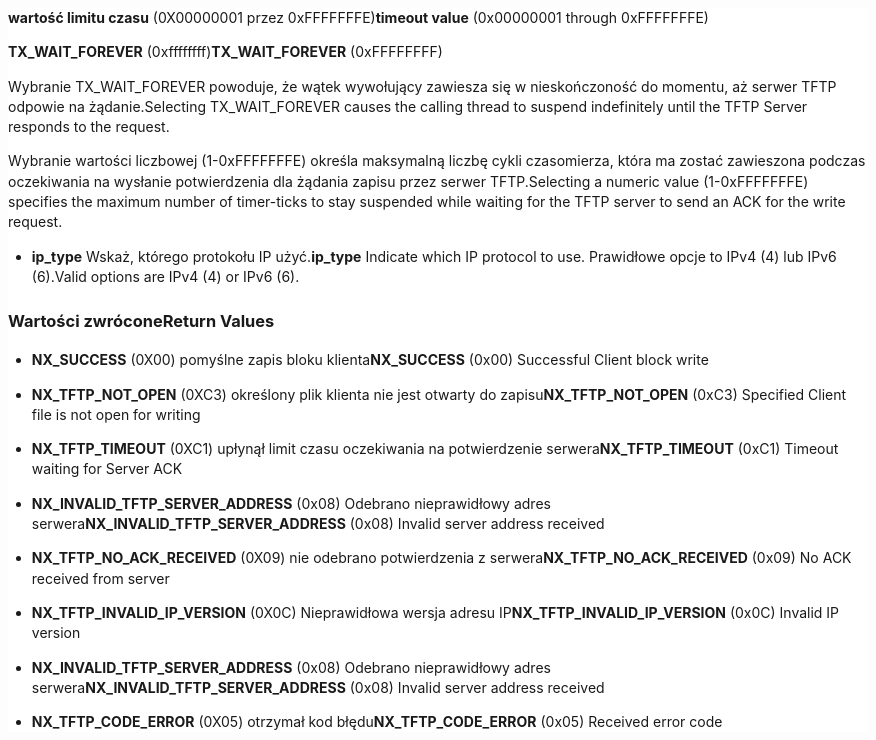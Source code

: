   <span data-ttu-id="c4095-317">**wartość limitu czasu** (0X00000001 przez 0xFFFFFFFE)</span><span class="sxs-lookup"><span data-stu-id="c4095-317">**timeout value** (0x00000001 through 0xFFFFFFFE)</span></span>

  <span data-ttu-id="c4095-318">**TX_WAIT_FOREVER** (0xffffffff)</span><span class="sxs-lookup"><span data-stu-id="c4095-318">**TX_WAIT_FOREVER** (0xFFFFFFFF)</span></span>

  <span data-ttu-id="c4095-319">Wybranie TX_WAIT_FOREVER powoduje, że wątek wywołujący zawiesza się w nieskończoność do momentu, aż serwer TFTP odpowie na żądanie.</span><span class="sxs-lookup"><span data-stu-id="c4095-319">Selecting TX_WAIT_FOREVER causes the calling thread to suspend indefinitely until the TFTP Server responds to the request.</span></span>
 
  <span data-ttu-id="c4095-320">Wybranie wartości liczbowej (1-0xFFFFFFFE) określa maksymalną liczbę cykli czasomierza, która ma zostać zawieszona podczas oczekiwania na wysłanie potwierdzenia dla żądania zapisu przez serwer TFTP.</span><span class="sxs-lookup"><span data-stu-id="c4095-320">Selecting a numeric value (1-0xFFFFFFFE) specifies the maximum number of timer-ticks to stay suspended while waiting for the TFTP server to send an ACK for the write request.</span></span>

- <span data-ttu-id="c4095-321">**ip_type** Wskaż, którego protokołu IP użyć.</span><span class="sxs-lookup"><span data-stu-id="c4095-321">**ip_type** Indicate which IP protocol to use.</span></span> <span data-ttu-id="c4095-322">Prawidłowe opcje to IPv4 (4) lub IPv6 (6).</span><span class="sxs-lookup"><span data-stu-id="c4095-322">Valid options are IPv4 (4) or IPv6 (6).</span></span>

### <a name="return-values"></a><span data-ttu-id="c4095-323">Wartości zwrócone</span><span class="sxs-lookup"><span data-stu-id="c4095-323">Return Values</span></span>

- <span data-ttu-id="c4095-324">**NX_SUCCESS** (0X00) pomyślne zapis bloku klienta</span><span class="sxs-lookup"><span data-stu-id="c4095-324">**NX_SUCCESS** (0x00) Successful Client block write</span></span>

- <span data-ttu-id="c4095-325">**NX_TFTP_NOT_OPEN** (0XC3) określony plik klienta nie jest otwarty do zapisu</span><span class="sxs-lookup"><span data-stu-id="c4095-325">**NX_TFTP_NOT_OPEN** (0xC3) Specified Client file is not open for writing</span></span>

- <span data-ttu-id="c4095-326">**NX_TFTP_TIMEOUT** (0XC1) upłynął limit czasu oczekiwania na potwierdzenie serwera</span><span class="sxs-lookup"><span data-stu-id="c4095-326">**NX_TFTP_TIMEOUT** (0xC1) Timeout waiting for Server ACK</span></span>

- <span data-ttu-id="c4095-327">**NX_INVALID_TFTP_SERVER_ADDRESS** (0x08) Odebrano nieprawidłowy adres serwera</span><span class="sxs-lookup"><span data-stu-id="c4095-327">**NX_INVALID_TFTP_SERVER_ADDRESS** (0x08) Invalid server address received</span></span>

- <span data-ttu-id="c4095-328">**NX_TFTP_NO_ACK_RECEIVED** (0X09) nie odebrano potwierdzenia z serwera</span><span class="sxs-lookup"><span data-stu-id="c4095-328">**NX_TFTP_NO_ACK_RECEIVED** (0x09) No ACK received from server</span></span>

- <span data-ttu-id="c4095-329">**NX_TFTP_INVALID_IP_VERSION** (0X0C) Nieprawidłowa wersja adresu IP</span><span class="sxs-lookup"><span data-stu-id="c4095-329">**NX_TFTP_INVALID_IP_VERSION** (0x0C) Invalid IP version</span></span>

- <span data-ttu-id="c4095-330">**NX_INVALID_TFTP_SERVER_ADDRESS** (0x08) Odebrano nieprawidłowy adres serwera</span><span class="sxs-lookup"><span data-stu-id="c4095-330">**NX_INVALID_TFTP_SERVER_ADDRESS** (0x08) Invalid server address received</span></span>

- <span data-ttu-id="c4095-331">**NX_TFTP_CODE_ERROR** (0X05) otrzymał kod błędu</span><span class="sxs-lookup"><span data-stu-id="c4095-331">**NX_TFTP_CODE_ERROR** (0x05) Received error code</span></span>
